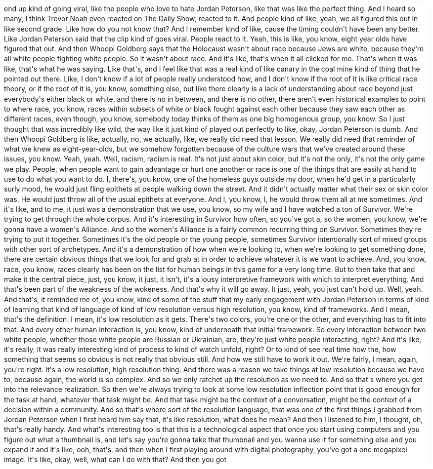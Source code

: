 end up kind of going viral, like the people who love to hate Jordan Peterson, like that was like the perfect thing. And I heard so many, I think Trevor Noah even reacted on The Daily Show, reacted to it. And people kind of like, yeah, we all figured this out in like second grade. Like how do you not know that? And I remember kind of like, cause the timing couldn't have been any better. Like Jordan Peterson said that the clip kind of goes viral. People react to it. Yeah, this is like, you know, eight year olds have figured that out. And then Whoopi Goldberg says that the Holocaust wasn't about race because Jews are white, because they're all white people fighting white people. So it wasn't about race. And it's like, that's when it all clicked for me. That's when it was like, that's what he was saying. Like that's, and I feel like that was a real kind of like canary in the coal mine kind of thing that he pointed out there. Like, I don't know if a lot of people really understood how, and I don't know if the root of it is like critical race theory, or if the root of it is, you know, something else, but like there clearly is a lack of understanding about race beyond just everybody's either black or white, and there is no in between, and there is no other, there aren't even historical examples to point to where race, you know, races within subsets of white or black fought against each other because they saw each other as different races, even though, you know, somebody today thinks of them as one big homogenous group, you know. So I just thought that was incredibly like wild, the way like it just kind of played out perfectly to like, okay, Jordan Peterson is dumb. And then Whoopi Goldberg is like, actually, no, we actually, like, we really did need that lesson. We really did need that reminder of what we knew as eight-year-olds, but we somehow forgotten because of the culture wars that we've created around these issues, you know. Yeah, yeah. Well, racism, racism is real. It's not just about skin color, but it's not the only, it's not the only game we play. People, when people want to gain advantage or hurt one another or race is one of the things that are easily at hand to use to do what you want to do. I, there's, you know, one of the homeless guys outside my door, when he'd get in a particularly surly mood, he would just fling epithets at people walking down the street. And it didn't actually matter what their sex or skin color was. He would just throw all of the usual epithets at everyone. And I, you know, I, he would throw them all at me sometimes. And it's like, and to me, it just was a demonstration that we use, you know, so my wife and I have watched a ton of Survivor. We're trying to get through the whole corpus. And it's interesting in Survivor how often, so you've got a, so the women, you know, we're gonna have a women's Alliance. And so the women's Alliance is a fairly common recurring thing on Survivor. Sometimes they're trying to put it together. Sometimes it's the old people or the young people, sometimes Survivor intentionally sort of mixed groups with other sort of archetypes. And it's a demonstration of how when we're looking to, when we're looking to get something done, there are certain obvious things that we look for and grab at in order to achieve whatever it is we want to achieve. And, you know, race, you know, races clearly has been on the list for human beings in this game for a very long time. But to then take that and make it the central piece, just, you know, it just, it isn't, it's a lousy interpretive framework with which to interpret everything. And that's been part of the weakness of the wokeness. And that's why it will go away. It just, yeah, you just can't hold up. Well, yeah. And that's, it reminded me of, you know, kind of some of the stuff that my early engagement with Jordan Peterson in terms of kind of learning that kind of language of kind of low resolution versus high resolution, you know, kind of frameworks. And I mean, that's the definition. I mean, it's low resolution as it gets. There's two colors, you're one or the other, and everything has to fit into that. And every other human interaction is, you know, kind of underneath that initial framework. So every interaction between two white people, whether those white people are Russian or Ukrainian, are, they're just white people interacting, right? And it's like, it's really, it was really interesting kind of process to kind of watch unfold, right? Or to kind of see real time how the, how something that seems so obvious is not really that obvious still. And how we still have to work it out. We're fairly, I mean, again, you're right. It's a low resolution, high resolution thing. And there was a reason we take things at low resolution because we have to, because again, the world is so complex. And so we only ratchet up the resolution as we need to. And so that's where you get into the relevance realization. So then we're always trying to look at some low resolution inflection point that is good enough for the task at hand, whatever that task might be. And that task might be the context of a conversation, might be the context of a decision within a community. And so that's where sort of the resolution language, that was one of the first things I grabbed from Jordan Peterson when I first heard him say that, it's like resolution, what does he mean? And then I listened to him, I thought, oh, that's really handy. And what's interesting too is that this is a technological aspect that once you start using computers and you figure out what a thumbnail is, and let's say you're gonna take that thumbnail and you wanna use it for something else and you expand it and it's like, ooh, that's, and then when I first playing around with digital photography, you've got a one megapixel image. It's like, okay, well, what can I do with that? And then you got